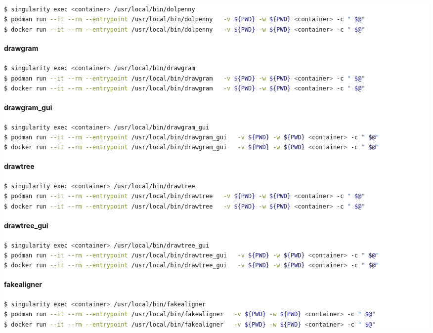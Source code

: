 ```bash
$ singularity exec <container> /usr/local/bin/dolpenny
$ podman run --it --rm --entrypoint /usr/local/bin/dolpenny   -v ${PWD} -w ${PWD} <container> -c " $@"
$ docker run --it --rm --entrypoint /usr/local/bin/dolpenny   -v ${PWD} -w ${PWD} <container> -c " $@"
```


#### drawgram

```bash
$ singularity exec <container> /usr/local/bin/drawgram
$ podman run --it --rm --entrypoint /usr/local/bin/drawgram   -v ${PWD} -w ${PWD} <container> -c " $@"
$ docker run --it --rm --entrypoint /usr/local/bin/drawgram   -v ${PWD} -w ${PWD} <container> -c " $@"
```


#### drawgram_gui

```bash
$ singularity exec <container> /usr/local/bin/drawgram_gui
$ podman run --it --rm --entrypoint /usr/local/bin/drawgram_gui   -v ${PWD} -w ${PWD} <container> -c " $@"
$ docker run --it --rm --entrypoint /usr/local/bin/drawgram_gui   -v ${PWD} -w ${PWD} <container> -c " $@"
```


#### drawtree

```bash
$ singularity exec <container> /usr/local/bin/drawtree
$ podman run --it --rm --entrypoint /usr/local/bin/drawtree   -v ${PWD} -w ${PWD} <container> -c " $@"
$ docker run --it --rm --entrypoint /usr/local/bin/drawtree   -v ${PWD} -w ${PWD} <container> -c " $@"
```


#### drawtree_gui

```bash
$ singularity exec <container> /usr/local/bin/drawtree_gui
$ podman run --it --rm --entrypoint /usr/local/bin/drawtree_gui   -v ${PWD} -w ${PWD} <container> -c " $@"
$ docker run --it --rm --entrypoint /usr/local/bin/drawtree_gui   -v ${PWD} -w ${PWD} <container> -c " $@"
```


#### fakealigner

```bash
$ singularity exec <container> /usr/local/bin/fakealigner
$ podman run --it --rm --entrypoint /usr/local/bin/fakealigner   -v ${PWD} -w ${PWD} <container> -c " $@"
$ docker run --it --rm --entrypoint /usr/local/bin/fakealigner   -v ${PWD} -w ${PWD} <container> -c " $@"
```
